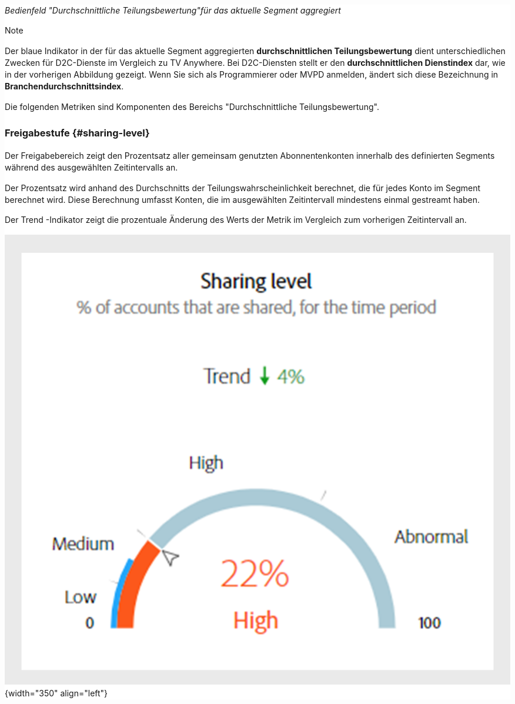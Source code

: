 
*Bedienfeld &quot;Durchschnittliche Teilungsbewertung&quot;für das aktuelle Segment aggregiert*

>[!NOTE]
>
> Der blaue Indikator in der für das aktuelle Segment aggregierten **durchschnittlichen Teilungsbewertung** dient unterschiedlichen Zwecken für D2C-Dienste im Vergleich zu TV Anywhere. Bei D2C-Diensten stellt er den **durchschnittlichen Dienstindex** dar, wie in der vorherigen Abbildung gezeigt. Wenn Sie sich als Programmierer oder MVPD anmelden, ändert sich diese Bezeichnung in **Branchendurchschnittsindex**.

Die folgenden Metriken sind Komponenten des Bereichs &quot;Durchschnittliche Teilungsbewertung&quot;.

### Freigabestufe {#sharing-level}

Der Freigabebereich zeigt den Prozentsatz aller gemeinsam genutzten Abonnentenkonten innerhalb des definierten Segments während des ausgewählten Zeitintervalls an.

Der Prozentsatz wird anhand des Durchschnitts der Teilungswahrscheinlichkeit berechnet, die für jedes Konto im Segment berechnet wird. Diese Berechnung umfasst Konten, die im ausgewählten Zeitintervall mindestens einmal gestreamt haben.

Der Trend -Indikator zeigt die prozentuale Änderung des Werts der Metrik im Vergleich zum vorherigen Zeitintervall an.

![](assets/sharing-level.png){width="350" align="left"}
